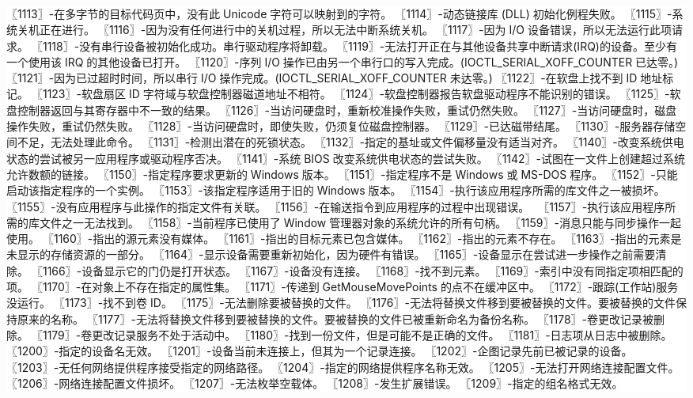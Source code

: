 〖1113〗-在多字节的目标代码页中，没有此 Unicode 字符可以映射到的字符。 
〖1114〗-动态链接库 (DLL) 初始化例程失败。 
〖1115〗-系统关机正在进行。 
〖1116〗-因为没有任何进行中的关机过程，所以无法中断系统关机。 
〖1117〗-因为 I/O 设备错误，所以无法运行此项请求。 
〖1118〗-没有串行设备被初始化成功。串行驱动程序将卸载。 
〖1119〗-无法打开正在与其他设备共享中断请求(IRQ)的设备。至少有一个使用该 IRQ 的其他设备已打开。 
〖1120〗-序列 I/O 操作已由另一个串行口的写入完成。(IOCTL_SERIAL_XOFF_COUNTER 已达零。) 
〖1121〗-因为已过超时时间，所以串行 I/O 操作完成。(IOCTL_SERIAL_XOFF_COUNTER 未达零。) 
〖1122〗-在软盘上找不到 ID 地址标记。 
〖1123〗-软盘扇区 ID 字符域与软盘控制器磁道地址不相符。 
〖1124〗-软盘控制器报告软盘驱动程序不能识别的错误。 
〖1125〗-软盘控制器返回与其寄存器中不一致的结果。
〖1126〗-当访问硬盘时，重新校准操作失败，重试仍然失败。 
〖1127〗-当访问硬盘时，磁盘操作失败，重试仍然失败。 
〖1128〗-当访问硬盘时，即使失败，仍须复位磁盘控制器。 
〖1129〗-已达磁带结尾。 
〖1130〗-服务器存储空间不足，无法处理此命令。 
〖1131〗-检测出潜在的死锁状态。 
〖1132〗-指定的基址或文件偏移量没有适当对齐。 
〖1140〗-改变系统供电状态的尝试被另一应用程序或驱动程序否决。 
〖1141〗-系统 BIOS 改变系统供电状态的尝试失败。 
〖1142〗-试图在一文件上创建超过系统允许数额的链接。 
〖1150〗-指定程序要求更新的 Windows 版本。 
〖1151〗-指定程序不是 Windows 或 MS-DOS 程序。 
〖1152〗-只能启动该指定程序的一个实例。 
〖1153〗-该指定程序适用于旧的 Windows 版本。 
〖1154〗-执行该应用程序所需的库文件之一被损坏。 
〖1155〗-没有应用程序与此操作的指定文件有关联。 
〖1156〗-在输送指令到应用程序的过程中出现错误。　 
〖1157〗-执行该应用程序所需的库文件之一无法找到。 
〖1158〗-当前程序已使用了 Window 管理器对象的系统允许的所有句柄。 
〖1159〗-消息只能与同步操作一起使用。 
〖1160〗-指出的源元素没有媒体。 
〖1161〗-指出的目标元素已包含媒体。 
〖1162〗-指出的元素不存在。 
〖1163〗-指出的元素是未显示的存储资源的一部分。 
〖1164〗-显示设备需要重新初始化，因为硬件有错误。 
〖1165〗-设备显示在尝试进一步操作之前需要清除。 
〖1166〗-设备显示它的门仍是打开状态。 
〖1167〗-设备没有连接。 
〖1168〗-找不到元素。 
〖1169〗-索引中没有同指定项相匹配的项。 
〖1170〗-在对象上不存在指定的属性集。 
〖1171〗-传递到 GetMouseMovePoints 的点不在缓冲区中。 
〖1172〗-跟踪(工作站)服务没运行。 
〖1173〗-找不到卷 ID。 
〖1175〗-无法删除要被替换的文件。 
〖1176〗-无法将替换文件移到要被替换的文件。要被替换的文件保持原来的名称。 
〖1177〗-无法将替换文件移到要被替换的文件。要被替换的文件已被重新命名为备份名称。 
〖1178〗-卷更改记录被删除。 
〖1179〗-卷更改记录服务不处于活动中。 
〖1180〗-找到一份文件，但是可能不是正确的文件。 
〖1181〗-日志项从日志中被删除。 
〖1200〗-指定的设备名无效。 
〖1201〗-设备当前未连接上，但其为一个记录连接。 
〖1202〗-企图记录先前已被记录的设备。 
〖1203〗-无任何网络提供程序接受指定的网络路径。 
〖1204〗-指定的网络提供程序名称无效。 
〖1205〗-无法打开网络连接配置文件。 
〖1206〗-网络连接配置文件损坏。 
〖1207〗-无法枚举空载体。 
〖1208〗-发生扩展错误。 
〖1209〗-指定的组名格式无效。 